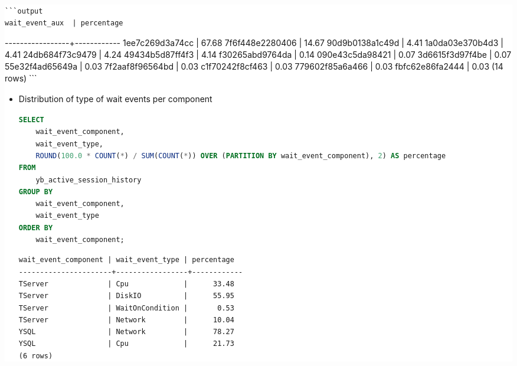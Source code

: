     ```output
    wait_event_aux  | percentage
   -----------------+------------
    1ee7c269d3a74cc |      67.68
    7f6f448e2280406 |      14.67
    90d9b0138a1c49d |       4.41
    1a0da03e370b4d3 |       4.41
    24db684f73c9479 |       4.24
    49434b5d87ff4f3 |       4.14
    f30265abd9764da |       0.14
    090e43c5da98421 |       0.07
    3d6615f3d97f4be |       0.07
    55e32f4ad65649a |       0.03
    7f2aaf8f96564bd |       0.03
    c1f70242f8cf463 |       0.03
    779602f85a6a466 |       0.03
    fbfc62e86fa2444 |       0.03
    (14 rows)
    ```

- Distribution of type of wait events per component

    ```sql
    SELECT
        wait_event_component,
        wait_event_type,
        ROUND(100.0 * COUNT(*) / SUM(COUNT(*)) OVER (PARTITION BY wait_event_component), 2) AS percentage
    FROM
        yb_active_session_history
    GROUP BY
        wait_event_component,
        wait_event_type
    ORDER BY
        wait_event_component;
    ```

    ```output
    wait_event_component | wait_event_type | percentage
   ----------------------+-----------------+------------
    TServer              | Cpu             |      33.48
    TServer              | DiskIO          |      55.95
    TServer              | WaitOnCondition |       0.53
    TServer              | Network         |      10.04
    YSQL                 | Network         |      78.27
    YSQL                 | Cpu             |      21.73
   (6 rows)
   ```
